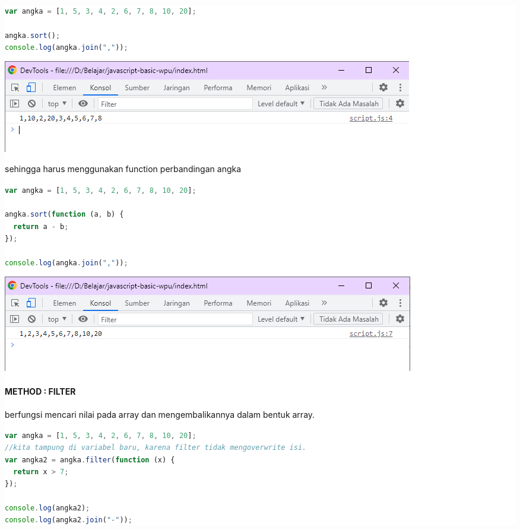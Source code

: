 ```js
var angka = [1, 5, 3, 4, 2, 6, 7, 8, 10, 20];

angka.sort(); 
console.log(angka.join(","));
```

![sort_img_sort_karakter_pertama](images/sort_img_sort_karakter_pertama.png)

sehingga harus menggunakan function perbandingan angka

```js
var angka = [1, 5, 3, 4, 2, 6, 7, 8, 10, 20];

angka.sort(function (a, b) {
  return a - b;
});

console.log(angka.join(","));
```

![sort_img_sort_perbandingan_angka](images/sort_img_sort_perbandingan_angka.png)

#### METHOD : FILTER

berfungsi mencari nilai pada array dan mengembalikannya dalam bentuk array. 

```js
var angka = [1, 5, 3, 4, 2, 6, 7, 8, 10, 20];
//kita tampung di variabel baru, karena filter tidak mengoverwrite isi. 
var angka2 = angka.filter(function (x) {
  return x > 7;
});

console.log(angka2);
console.log(angka2.join("-"));
```
